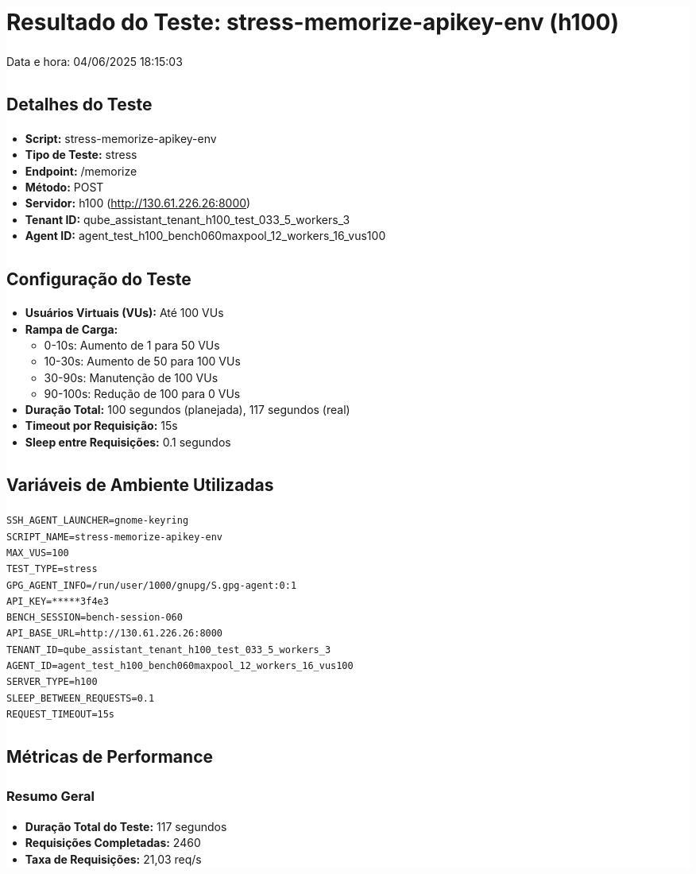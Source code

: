 # Resultado do Teste: stress-memorize-apikey-env (h100)

Data e hora: 04/06/2025 18:15:03

## Detalhes do Teste

* **Script:** stress-memorize-apikey-env
* **Tipo de Teste:** stress
* **Endpoint:** /memorize
* **Método:** POST
* **Servidor:** h100 (http://130.61.226.26:8000)
* **Tenant ID:** qube_assistant_tenant_h100_test_033_5_workers_3
* **Agent ID:** agent_test_h100_bench060maxpool_12_workers_16_vus100

## Configuração do Teste

* **Usuários Virtuais (VUs):** Até 100 VUs
* **Rampa de Carga:**
  * 0-10s: Aumento de 1 para 50 VUs
  * 10-30s: Aumento de 50 para 100 VUs
  * 30-90s: Manutenção de 100 VUs
  * 90-100s: Redução de 100 para 0 VUs
* **Duração Total:** 100 segundos (planejada), 117 segundos (real)
* **Timeout por Requisição:** 15s
* **Sleep entre Requisições:** 0.1 segundos

## Variáveis de Ambiente Utilizadas

```
SSH_AGENT_LAUNCHER=gnome-keyring
SCRIPT_NAME=stress-memorize-apikey-env
MAX_VUS=100
TEST_TYPE=stress
GPG_AGENT_INFO=/run/user/1000/gnupg/S.gpg-agent:0:1
API_KEY=*****3f4e3
BENCH_SESSION=bench-session-060
API_BASE_URL=http://130.61.226.26:8000
TENANT_ID=qube_assistant_tenant_h100_test_033_5_workers_3
AGENT_ID=agent_test_h100_bench060maxpool_12_workers_16_vus100
SERVER_TYPE=h100
SLEEP_BETWEEN_REQUESTS=0.1
REQUEST_TIMEOUT=15s
```

## Métricas de Performance

### Resumo Geral
* **Duração Total do Teste:** 117 segundos
* **Requisições Completadas:** 2460
* **Taxa de Requisições:** 21,03 req/s
